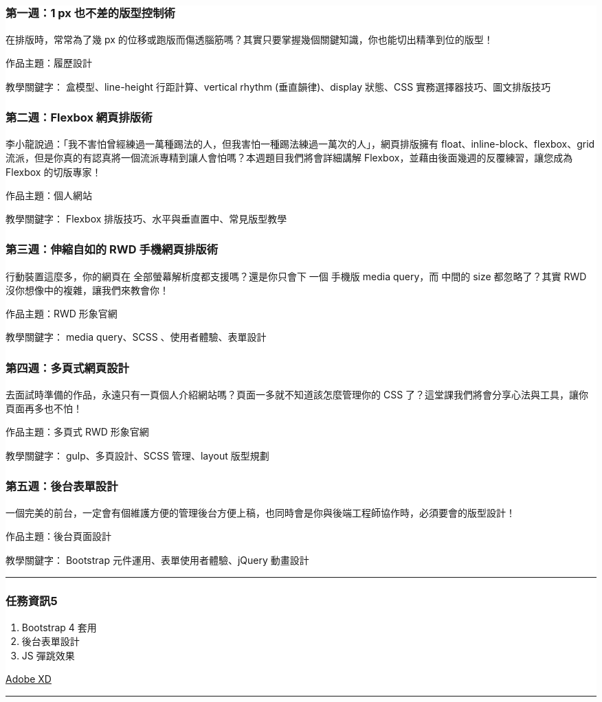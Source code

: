 ### 第一週：1 px 也不差的版型控制術

在排版時，常常為了幾 px 的位移或跑版而傷透腦筋嗎？其實只要掌握幾個關鍵知識，你也能切出精準到位的版型！

作品主題：履歷設計

教學關鍵字：
盒模型、line-height 行距計算、vertical rhythm (垂直韻律)、display 狀態、CSS 實務選擇器技巧、圖文排版技巧

### 第二週：Flexbox 網頁排版術

李小龍說過：「我不害怕曾經練過一萬種踢法的人，但我害怕一種踢法練過一萬次的人」，網頁排版擁有 float、inline-block、flexbox、grid 流派，但是你真的有認真將一個流派專精到讓人會怕嗎？本週題目我們將會詳細講解 Flexbox，並藉由後面幾週的反覆練習，讓您成為 Flexbox 的切版專家！

作品主題：個人網站

教學關鍵字：
Flexbox 排版技巧、水平與垂直置中、常見版型教學

### 第三週：伸縮自如的 RWD 手機網頁排版術

行動裝置這麼多，你的網頁在 全部螢幕解析度都支援嗎？還是你只會下 一個 手機版 media query，而 中間的 size 都忽略了？其實 RWD 沒你想像中的複雜，讓我們來教會你！

作品主題：RWD 形象官網

教學關鍵字：
media query、SCSS 、使用者體驗、表單設計

### 第四週：多頁式網頁設計

去面試時準備的作品，永遠只有一頁個人介紹網站嗎？頁面一多就不知道該怎麼管理你的 CSS 了？這堂課我們將會分享心法與工具，讓你頁面再多也不怕！

作品主題：多頁式 RWD 形象官網

教學關鍵字：
gulp、多頁設計、SCSS 管理、layout 版型規劃

### 第五週：後台表單設計

一個完美的前台，一定會有個維護方便的管理後台方便上稿，也同時會是你與後端工程師協作時，必須要會的版型設計！

作品主題：後台頁面設計

教學關鍵字：
Bootstrap 元件運用、表單使用者體驗、jQuery 動畫設計

---

### 任務資訊5

1. Bootstrap 4 套用
2. 後台表單設計
3. JS 彈跳效果

[Adobe XD](https://xd.adobe.com/view/bd869667-ead5-4620-4329-ee0709cfef9e-cbb7/)

---
